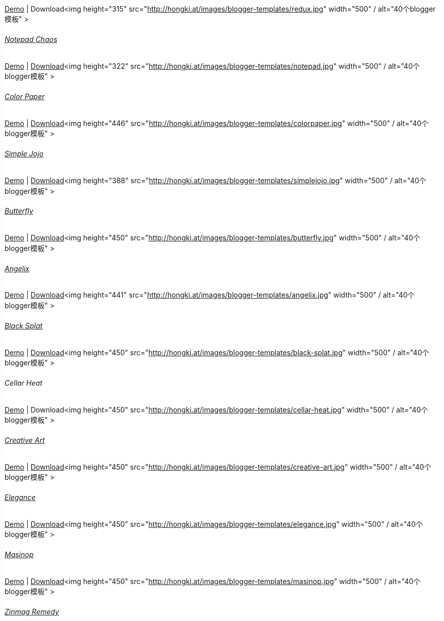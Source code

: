 [Demo](http://dreamwork-redux.blogspot.com/) | Download<img height="315" src="http://hongki.at/images/blogger-templates/redux.jpg" width="500" / alt="40个blogger模板" > 

###### [Notepad Chaos](http://gosublogger.com/2008/09/blogger-notepad-chaos-wordpress-template/)

[Demo](http://notepadchaos.blogspot.com/) | [Download](http://rapidshare.com/files/142625883/notepadchaos.xml)<img height="322" src="http://hongki.at/images/blogger-templates/notepad.jpg" width="500" / alt="40个blogger模板" > 

###### [Color Paper](http://www.falconhive.com/2008/12/blogger-template-color-paper.html)

[Demo](http://www.falconhive.com/2008/12/blogger-template-color-paper.html) | [Download](http://www.box.net/shared/d8l6cyltaa)<img height="446" src="http://hongki.at/images/blogger-templates/colorpaper.jpg" width="500" / alt="40个blogger模板" > 

###### [Simple Jojo](http://www.falconhive.com/2008/12/blogger-template-simple-jojo.html)

[Demo](http://www.falconhive.com/2008/12/blogger-template-simple-jojo.html) | [Download](http://www.box.net/shared/i5nt7s55fr)<img height="388" src="http://hongki.at/images/blogger-templates/simplejojo.jpg" width="500" / alt="40个blogger模板" > 

###### [Butterfly](http://butterfly-demo.blogspot.com/)

[Demo](http://butterfly-demo.blogspot.com/) | [Download](http://myblogtalk.com/bloggertemplates/butterfly/butterfly.zip)<img height="450" src="http://hongki.at/images/blogger-templates/butterfly.jpg" width="500" / alt="40个blogger模板" > 

###### [Angelix](http://btemplates.com/2008/08/11/angelix/)

[Demo](http://angelix-btemplates.blogspot.com/) | [Download](http://btemplates.com/download/496/)<img height="441" src="http://hongki.at/images/blogger-templates/angelix.jpg" width="500" / alt="40个blogger模板" > 

###### [Black Splat](http://btemplates.com/2008/12/30/black-splat/)

[Demo](http://blacksplat-btemplates.blogspot.com/) | [Download](http://btemplates.com/download/784/)<img height="450" src="http://hongki.at/images/blogger-templates/black-splat.jpg" width="500" / alt="40个blogger模板" > 

###### Cellar Heat

[Demo](http://cellarheat.blogspot.com/) | Download<img height="450" src="http://hongki.at/images/blogger-templates/cellar-heat.jpg" width="500" / alt="40个blogger模板" > 

###### [Creative Art](http://btemplates.com/2008/10/22/creative-art/)

[Demo](http://creativeart-btemplates.blogspot.com/) | [Download](http://btemplates.com/download/617/)<img height="450" src="http://hongki.at/images/blogger-templates/creative-art.jpg" width="500" / alt="40个blogger模板" > 

###### [Elegance](http://www.hongkiat.com/blog/40-free-beautiful-blogger-templates-part-iii/#)

[Demo](http://elegance-btemplates.blogspot.com/) | [Download](http://btemplates.com/download/670/)<img height="450" src="http://hongki.at/images/blogger-templates/elegance.jpg" width="500" / alt="40个blogger模板" > 

###### [Masinop](http://www.falconhive.com/2008/12/blogger-template-masinop.html)

[Demo](http://hive-masinop-demo.blogspot.com/) | [Download](http://www.box.net/shared/3omdrthfo2)<img height="450" src="http://hongki.at/images/blogger-templates/masinop.jpg" width="500" / alt="40个blogger模板" > 

###### [Zinmag Remedy](http://www.falconhive.com/2008/12/blogger-template-zinmag-remedy.html)

